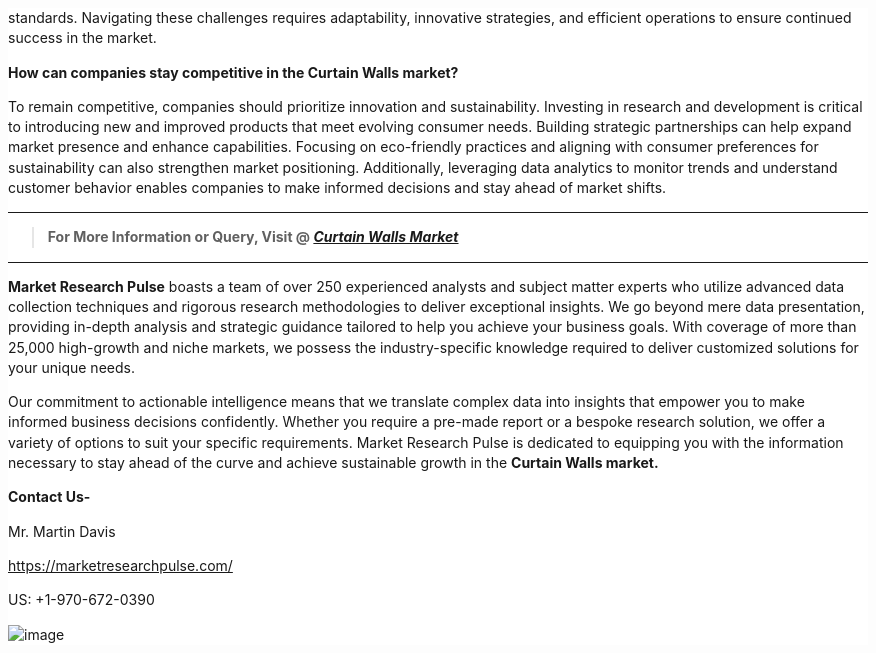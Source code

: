 standards. Navigating these challenges requires adaptability, innovative strategies, and efficient operations to ensure continued success in the market.</p><p><strong>How can companies stay competitive in the Curtain Walls market?</strong></p><p>To remain competitive, companies should prioritize innovation and sustainability. Investing in research and development is critical to introducing new and improved products that meet evolving consumer needs. Building strategic partnerships can help expand market presence and enhance capabilities. Focusing on eco-friendly practices and aligning with consumer preferences for sustainability can also strengthen market positioning. Additionally, leveraging data analytics to monitor trends and understand customer behavior enables companies to make informed decisions and stay ahead of market shifts.</p><hr /><blockquote><p><strong>For More Information or Query, Visit @&nbsp;<em><a href="https://marketresearchpulse.com/report/122750/curtain-walls-market?utm_source=Linkedin&utm_medium=030">Curtain Walls Market</a></em></strong></p></blockquote><hr /><p><strong>Market Research Pulse</strong> boasts a team of over 250 experienced analysts and subject matter experts who utilize advanced data collection techniques and rigorous research methodologies to deliver exceptional insights. We go beyond mere data presentation, providing in-depth analysis and strategic guidance tailored to help you achieve your business goals. With coverage of more than 25,000 high-growth and niche markets, we possess the industry-specific knowledge required to deliver customized solutions for your unique needs.</p><p>Our commitment to actionable intelligence means that we translate complex data into insights that empower you to make informed business decisions confidently. Whether you require a pre-made report or a bespoke research solution, we offer a variety of options to suit your specific requirements. Market Research Pulse is dedicated to equipping you with the information necessary to stay ahead of the curve and achieve sustainable growth in the <strong>Curtain Walls market.</strong></p><p><strong>Contact Us-</strong></p><p>Mr. Martin Davis</p><p>https://marketresearchpulse.com/</p><p>US: +1-970-672-0390</p>
![image](https://github.com/user-attachments/assets/70c85963-2ec0-4da4-a358-996c43fdf5cb)
